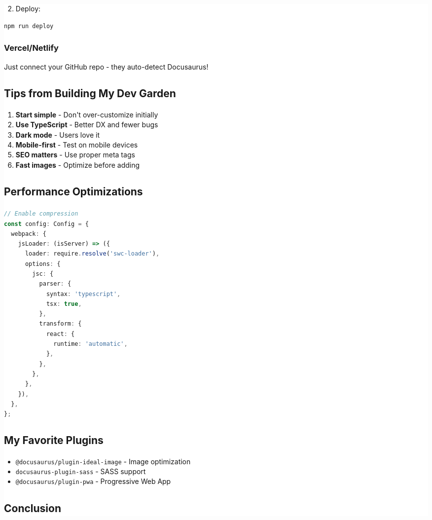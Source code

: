 2. Deploy:

```bash
npm run deploy
```

### Vercel/Netlify

Just connect your GitHub repo - they auto-detect Docusaurus!

## Tips from Building My Dev Garden

1. **Start simple** - Don't over-customize initially
2. **Use TypeScript** - Better DX and fewer bugs
3. **Dark mode** - Users love it
4. **Mobile-first** - Test on mobile devices
5. **SEO matters** - Use proper meta tags
6. **Fast images** - Optimize before adding

## Performance Optimizations

```typescript
// Enable compression
const config: Config = {
  webpack: {
    jsLoader: (isServer) => ({
      loader: require.resolve('swc-loader'),
      options: {
        jsc: {
          parser: {
            syntax: 'typescript',
            tsx: true,
          },
          transform: {
            react: {
              runtime: 'automatic',
            },
          },
        },
      },
    }),
  },
};
```

## My Favorite Plugins

- `@docusaurus/plugin-ideal-image` - Image optimization
- `docusaurus-plugin-sass` - SASS support  
- `@docusaurus/plugin-pwa` - Progressive Web App

## Conclusion
